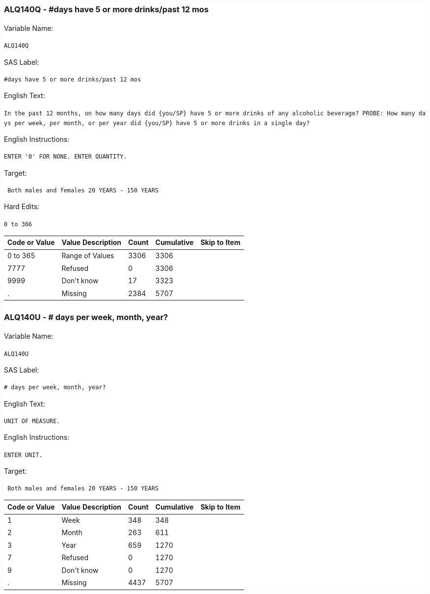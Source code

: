 ### ALQ140Q - #days have 5 or more drinks/past 12 mos

Variable Name:

    ALQ140Q
SAS Label:

    #days have 5 or more drinks/past 12 mos
English Text:

    In the past 12 months, on how many days did {you/SP} have 5 or more drinks of any alcoholic beverage? PROBE: How many days per week, per month, or per year did {you/SP} have 5 or more drinks in a single day?
English Instructions:

    ENTER '0' FOR NONE. ENTER QUANTITY.
Target:

     Both males and females 20 YEARS - 150 YEARS
Hard Edits:

    0 to 366
Code or Value | Value Description | Count | Cumulative | Skip to Item  
---|---|---|---|---  
0 to 365 | Range of Values | 3306 | 3306 |   
7777 | Refused | 0 | 3306 |   
9999 | Don't know | 17 | 3323 |   
. | Missing | 2384 | 5707 |   
  
### ALQ140U - # days per week, month, year?

Variable Name:

    ALQ140U
SAS Label:

    # days per week, month, year?
English Text:

    UNIT OF MEASURE.
English Instructions:

    ENTER UNIT.
Target:

     Both males and females 20 YEARS - 150 YEARS
Code or Value | Value Description | Count | Cumulative | Skip to Item  
---|---|---|---|---  
1 | Week | 348 | 348 |   
2 | Month | 263 | 611 |   
3 | Year | 659 | 1270 |   
7 | Refused | 0 | 1270 |   
9 | Don't know | 0 | 1270 |   
. | Missing | 4437 | 5707 |   
  